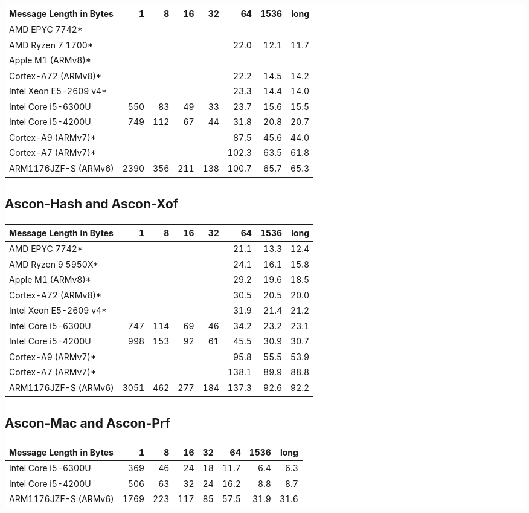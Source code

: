 | Message Length in Bytes  |    1 |    8 |   16 |   32 |    64 | 1536 | long |
|:-------------------------|-----:|-----:|-----:|-----:|------:|-----:|-----:|
| AMD EPYC 7742\*          |      |      |      |      |       |      |      |
| AMD Ryzen 7 1700\*       |      |      |      |      |  22.0 | 12.1 | 11.7 |
| Apple M1 (ARMv8)\*       |      |      |      |      |       |      |      |
| Cortex-A72 (ARMv8)\*     |      |      |      |      |  22.2 | 14.5 | 14.2 |
| Intel Xeon E5-2609 v4\*  |      |      |      |      |  23.3 | 14.4 | 14.0 |
| Intel Core i5-6300U      |  550 |   83 |   49 |   33 |  23.7 | 15.6 | 15.5 |
| Intel Core i5-4200U      |  749 |  112 |   67 |   44 |  31.8 | 20.8 | 20.7 |
| Cortex-A9 (ARMv7)\*      |      |      |      |      |  87.5 | 45.6 | 44.0 |
| Cortex-A7 (ARMv7)\*      |      |      |      |      | 102.3 | 63.5 | 61.8 |
| ARM1176JZF-S (ARMv6)     | 2390 |  356 |  211 |  138 | 100.7 | 65.7 | 65.3 |


## Ascon-Hash and Ascon-Xof

| Message Length in Bytes  |    1 |    8 |   16 |   32 |    64 | 1536 | long |
|:-------------------------|-----:|-----:|-----:|-----:|------:|-----:|-----:|
| AMD EPYC 7742\*          |      |      |      |      |  21.1 | 13.3 | 12.4 |
| AMD Ryzen 9 5950X\*      |      |      |      |      |  24.1 | 16.1 | 15.8 |
| Apple M1 (ARMv8)\*       |      |      |      |      |  29.2 | 19.6 | 18.5 |
| Cortex-A72 (ARMv8)\*     |      |      |      |      |  30.5 | 20.5 | 20.0 |
| Intel Xeon E5-2609 v4\*  |      |      |      |      |  31.9 | 21.4 | 21.2 |
| Intel Core i5-6300U      |  747 |  114 |   69 |   46 |  34.2 | 23.2 | 23.1 |
| Intel Core i5-4200U      |  998 |  153 |   92 |   61 |  45.5 | 30.9 | 30.7 |
| Cortex-A9 (ARMv7)\*      |      |      |      |      |  95.8 | 55.5 | 53.9 |
| Cortex-A7 (ARMv7)\*      |      |      |      |      | 138.1 | 89.9 | 88.8 |
| ARM1176JZF-S (ARMv6)     | 3051 |  462 |  277 |  184 | 137.3 | 92.6 | 92.2 |


## Ascon-Mac and Ascon-Prf

| Message Length in Bytes  |    1 |    8 |   16 |   32 |   64 | 1536 | long |
|:-------------------------|-----:|-----:|-----:|-----:|-----:|-----:|-----:|
| Intel Core i5-6300U      |  369 |   46 |   24 |   18 | 11.7 |  6.4 |  6.3 |
| Intel Core i5-4200U      |  506 |   63 |   32 |   24 | 16.2 |  8.8 |  8.7 |
| ARM1176JZF-S (ARMv6)     | 1769 |  223 |  117 |   85 | 57.5 | 31.9 | 31.6 |
